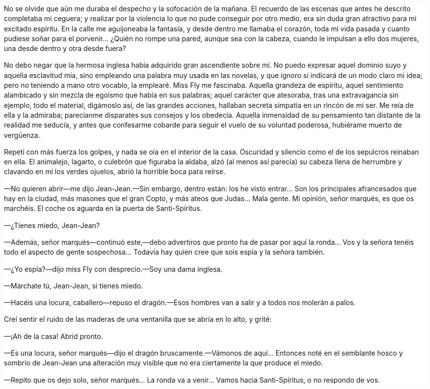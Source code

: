 No se olvide que aún me duraba el despecho y la sofocación de la mañana. El
recuerdo de las escenas que antes he descrito completaba mi ceguera; y realizar
por la violencia lo que no pude conseguir por otro medio, era sin duda gran
atractivo para mi excitado espíritu. En la calle me aguijoneaba la fantasía,
y desde dentro me llamaba el corazón, toda mi vida pasada y cuanto pudiese
soñar para el porvenir… ¿Quién no rompe una pared, aunque sea con la cabeza,
cuando le impulsan a ello dos mujeres, una desde dentro y otra desde fuera?

No debo negar que la hermosa inglesa había adquirido gran ascendiente sobre mí.
No puedo expresar aquel dominio suyo y aquella esclavitud mía, sino empleando
una palabra muy usada en las novelas, y que ignoro si indicará de un modo claro
mi idea; pero no teniendo a mano otro vocablo, la emplearé. Miss Fly me
fascinaba. Aquella grandeza de espíritu, aquel sentimiento alambicado y sin
mezcla de egoísmo que había en sus palabras; aquel carácter que atesoraba, tras
una extravagancia sin ejemplo, todo el material, digámoslo así, de las grandes
acciones, hallaban secreta simpatía en un rincón de mi ser. Me reía de ella
y la admiraba; parecíanme disparates sus consejos y los obedecía. Aquella
inmensidad de su pensamiento tan distante de la realidad me seducía, y antes
que confesarme cobarde para seguir el vuelo de su voluntad poderosa, hubiérame
muerto de vergüenza.

Repetí con más fuerza los golpes, y nada se oía en el interior de la casa.
Oscuridad y silencio como el de los sepulcros reinaban en ella. El animalejo,
lagarto, o culebrón que figuraba la aldaba, alzó (al menos así parecía) su
cabeza llena de herrumbre y clavando en mí los verdes ojuelos, abrió la
horrible boca para reírse.

—No quieren abrir—me dijo Jean-Jean.—Sin embargo, dentro están: los he visto
entrar… Son los principales afrancesados que hay en la ciudad, más masones que
el gran Copto, y más ateos que Judas… Mala gente. Mi opinión, señor marqués, es
que os marchéis. El coche os aguarda en la puerta de Santi-Spíritus.

—¿Tienes miedo, Jean-Jean?

—Además, señor marqués—continuó este,—debo advertiros que pronto ha de pasar
por aquí la ronda… Vos y la señora tenéis todo el aspecto de gente sospechosa…
Todavía hay quien cree que sois espía y la señora también.

—¿Yo espía?—dijo miss Fly con desprecio.—Soy una dama inglesa.

—Márchate tú, Jean-Jean, si tienes miedo.

—Hacéis una locura, caballero—repuso el dragón.—Esos hombres van a salir
y a todos nos molerán a palos.

Creí sentir el ruido de las maderas de una ventanilla que se abría en lo alto,
y grité:

—¡Ah de la casa! Abrid pronto.

—Es una locura, señor marqués—dijo el dragón bruscamente.—Vámonos de aquí…
Entonces noté en el semblante hosco y sombrío de Jean-Jean una alteración muy
visible que no era ciertamente la que produce el miedo.

—Repito que os dejo solo, señor marqués… La ronda va a venir… Vamos hacia
Santi-Spíritus, o no respondo de vos.
